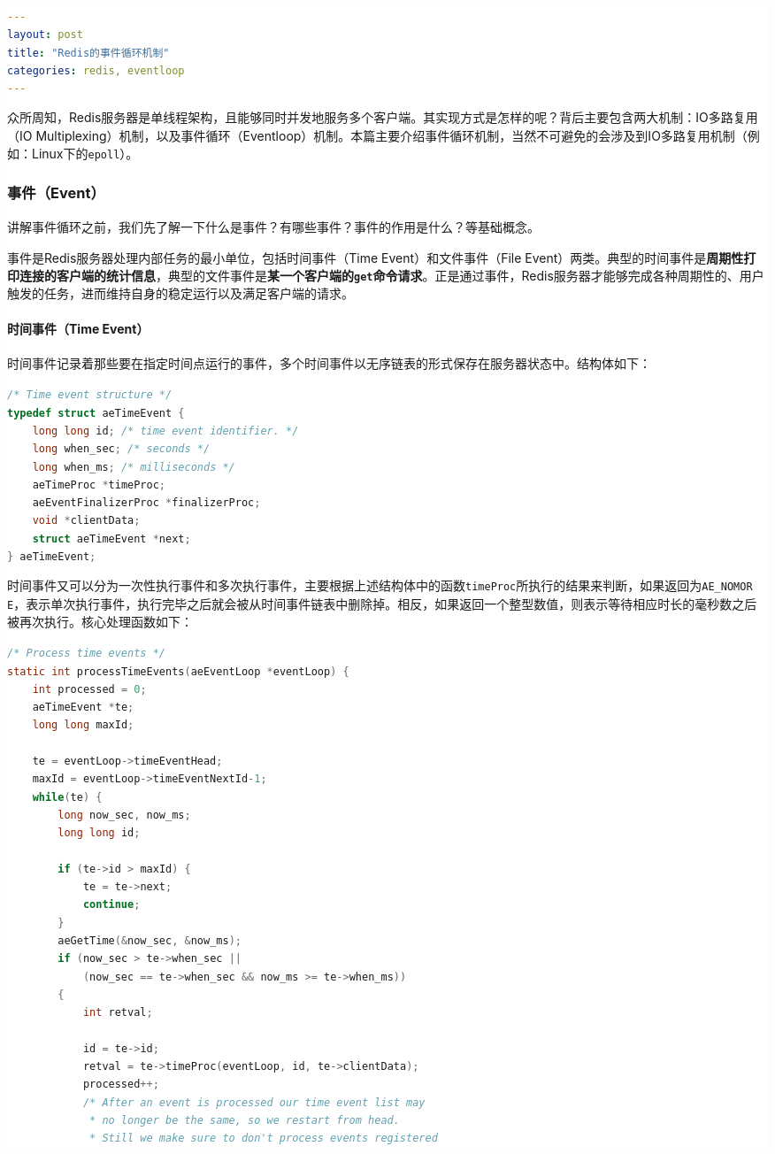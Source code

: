 ```yaml
---
layout: post
title: "Redis的事件循环机制"
categories: redis, eventloop
---
```


众所周知，Redis服务器是单线程架构，且能够同时并发地服务多个客户端。其实现方式是怎样的呢？背后主要包含两大机制：IO多路复用（IO Multiplexing）机制，以及事件循环（Eventloop）机制。本篇主要介绍事件循环机制，当然不可避免的会涉及到IO多路复用机制（例如：Linux下的`epoll`）。

### 事件（Event）

讲解事件循环之前，我们先了解一下什么是事件？有哪些事件？事件的作用是什么？等基础概念。

事件是Redis服务器处理内部任务的最小单位，包括时间事件（Time Event）和文件事件（File Event）两类。典型的时间事件是**周期性打印连接的客户端的统计信息**，典型的文件事件是**某一个客户端的`get`命令请求**。正是通过事件，Redis服务器才能够完成各种周期性的、用户触发的任务，进而维持自身的稳定运行以及满足客户端的请求。

#### 时间事件（Time Event）

时间事件记录着那些要在指定时间点运行的事件，多个时间事件以无序链表的形式保存在服务器状态中。结构体如下：

```c
/* Time event structure */
typedef struct aeTimeEvent {
    long long id; /* time event identifier. */
    long when_sec; /* seconds */
    long when_ms; /* milliseconds */
    aeTimeProc *timeProc;
    aeEventFinalizerProc *finalizerProc;
    void *clientData;
    struct aeTimeEvent *next;
} aeTimeEvent;
```

时间事件又可以分为一次性执行事件和多次执行事件，主要根据上述结构体中的函数`timeProc`所执行的结果来判断，如果返回为`AE_NOMORE`，表示单次执行事件，执行完毕之后就会被从时间事件链表中删除掉。相反，如果返回一个整型数值，则表示等待相应时长的毫秒数之后被再次执行。核心处理函数如下：

```c
/* Process time events */
static int processTimeEvents(aeEventLoop *eventLoop) {
    int processed = 0;
    aeTimeEvent *te;
    long long maxId;

    te = eventLoop->timeEventHead;
    maxId = eventLoop->timeEventNextId-1;
    while(te) {
        long now_sec, now_ms;
        long long id;

        if (te->id > maxId) {
            te = te->next;
            continue;
        }
        aeGetTime(&now_sec, &now_ms);
        if (now_sec > te->when_sec ||
            (now_sec == te->when_sec && now_ms >= te->when_ms))
        {
            int retval;

            id = te->id;
            retval = te->timeProc(eventLoop, id, te->clientData);
            processed++;
            /* After an event is processed our time event list may
             * no longer be the same, so we restart from head.
             * Still we make sure to don't process events registered
```
